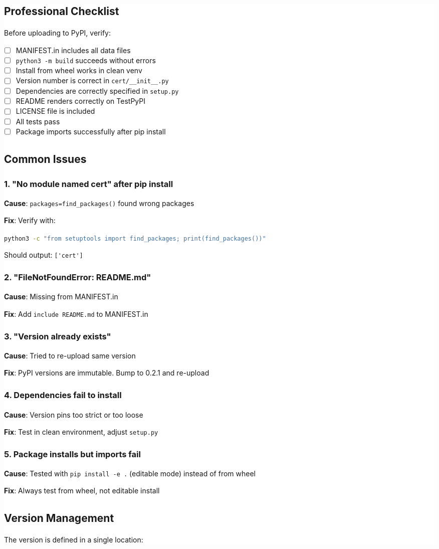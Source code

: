 ## Professional Checklist

Before uploading to PyPI, verify:

- [ ] MANIFEST.in includes all data files
- [ ] `python3 -m build` succeeds without errors
- [ ] Install from wheel works in clean venv
- [ ] Version number is correct in `cert/__init__.py`
- [ ] Dependencies are correctly specified in `setup.py`
- [ ] README renders correctly on TestPyPI
- [ ] LICENSE file is included
- [ ] All tests pass
- [ ] Package imports successfully after pip install

## Common Issues

### 1. "No module named cert" after pip install

**Cause**: `packages=find_packages()` found wrong packages

**Fix**: Verify with:
```bash
python3 -c "from setuptools import find_packages; print(find_packages())"
```
Should output: `['cert']`

### 2. "FileNotFoundError: README.md"

**Cause**: Missing from MANIFEST.in

**Fix**: Add `include README.md` to MANIFEST.in

### 3. "Version already exists"

**Cause**: Tried to re-upload same version

**Fix**: PyPI versions are immutable. Bump to 0.2.1 and re-upload

### 4. Dependencies fail to install

**Cause**: Version pins too strict or too loose

**Fix**: Test in clean environment, adjust `setup.py`

### 5. Package installs but imports fail

**Cause**: Tested with `pip install -e .` (editable mode) instead of from wheel

**Fix**: Always test from wheel, not editable install

## Version Management

The version is defined in a single location:

